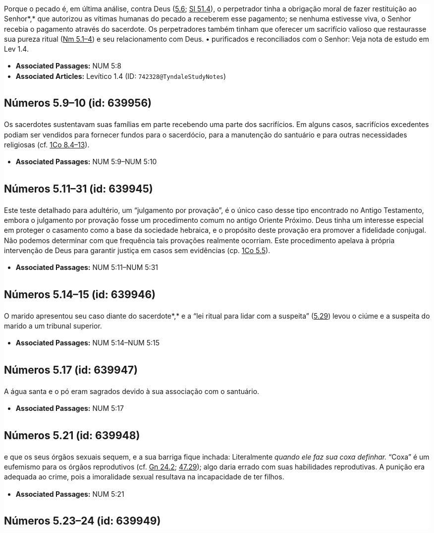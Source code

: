 Porque o pecado é, em última análise, contra Deus ([5\.6](https://ref.ly/Num5:6); [Sl 51\.4](https://ref.ly/Ps51:4)), o perpetrador tinha a obrigação moral de fazer restituição ao Senhor*,* que autorizou as vítimas humanas do pecado a receberem esse pagamento; se nenhuma estivesse viva, o Senhor recebia o pagamento através do sacerdote. Os perpetradores também tinham que oferecer um sacrifício valioso que restaurasse sua pureza ritual ([Nm 5\.1–4](https://ref.ly/Num5:1-Num5:4)) e seu relacionamento com Deus. • purificados e reconciliados com o Senhor: Veja nota de estudo em Lev 1\.4.

* **Associated Passages:** NUM 5:8
* **Associated Articles:** Levítico 1.4 (ID: `742328@TyndaleStudyNotes`)

## Números 5.9–10 (id: 639956)

Os sacerdotes sustentavam suas famílias em parte recebendo uma parte dos sacrifícios. Em alguns casos, sacrifícios excedentes podiam ser vendidos para fornecer fundos para o sacerdócio, para a manutenção do santuário e para outras necessidades religiosas (cf. [1Co 8\.4–13](https://ref.ly/1Cor8:4-1Cor8:13)).

* **Associated Passages:** NUM 5:9–NUM 5:10

## Números 5.11–31 (id: 639945)

Este teste detalhado para adultério, um “julgamento por provação”, é o único caso desse tipo encontrado no Antigo Testamento, embora o julgamento por provação fosse um procedimento comum no antigo Oriente Próximo. Deus tinha um interesse especial em proteger o casamento como a base da sociedade hebraica, e o propósito deste provação era promover a fidelidade conjugal. Não podemos determinar com que frequência tais provações realmente ocorriam. Este procedimento apelava à própria intervenção de Deus para garantir justiça em casos sem evidências (cp. [1Co 5\.5](https://ref.ly/1Cor5:5)).

* **Associated Passages:** NUM 5:11–NUM 5:31

## Números 5.14–15 (id: 639946)

O marido apresentou seu caso diante do sacerdote*,* e a “lei ritual para lidar com a suspeita” ([5\.29](https://ref.ly/Num5:29)) levou o ciúme e a suspeita do marido a um tribunal superior.

* **Associated Passages:** NUM 5:14–NUM 5:15

## Números 5.17 (id: 639947)

A água santa e o pó eram sagrados devido à sua associação com o santuário.

* **Associated Passages:** NUM 5:17

## Números 5.21 (id: 639948)

e que os seus órgãos sexuais sequem, e a sua barriga fique inchada: Literalmente *quando ele faz sua coxa definhar.* “Coxa” é um eufemismo para os órgãos reprodutivos (cf. [Gn 24\.2](https://ref.ly/Gen24:2); [47\.29](https://ref.ly/Gen47:29)); algo daria errado com suas habilidades reprodutivas. A punição era adequada ao crime, pois a imoralidade sexual resultava na incapacidade de ter filhos.

* **Associated Passages:** NUM 5:21

## Números 5.23–24 (id: 639949)
